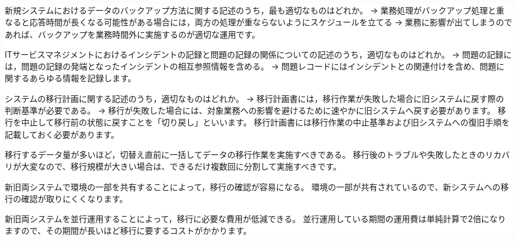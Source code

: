 新規システムにおけるデータのバックアップ方法に関する記述のうち，最も適切なものはどれか。
→
業務処理がバックアップ処理と重なると応答時間が長くなる可能性がある場合には，両方の処理が重ならないようにスケジュールを立てる
→
業務に影響が出てしまうのであれば、バックアップを業務時間外に実施するのが適切な運用です。


ITサービスマネジメントにおけるインシデントの記録と問題の記録の関係についての記述のうち，適切なものはどれか。
→
問題の記録には，問題の記録の発端となったインシデントの相互参照情報を含める。
→
問題レコードにはインシデントとの関連付けを含め、問題に関するあらゆる情報を記録します。


システムの移行計画に関する記述のうち，適切なものはどれか。
→
移行計画書には，移行作業が失敗した場合に旧システムに戻す際の判断基準が必要である。
→
移行が失敗した場合には、対象業務への影響を避けるために速やかに旧システムへ戻す必要があります。
移行を中止して移行前の状態に戻すことを「切り戻し」といいます。
移行計画書には移行作業の中止基準および旧システムへの復旧手順を記載しておく必要があります。

移行するデータ量が多いほど，切替え直前に一括してデータの移行作業を実施すべきである。
移行後のトラブルや失敗したときのリカバリが大変なので、移行規模が大きい場合は、できるだけ複数回に分割して実施すべきです。

新旧両システムで環境の一部を共有することによって，移行の確認が容易になる。
環境の一部が共有されているので、新システムへの移行の確認が取りにくくなります。

新旧両システムを並行運用することによって，移行に必要な費用が低減できる。
並行運用している期間の運用費は単純計算で2倍になりますので、その期間が長いほど移行に要するコストがかかります。
